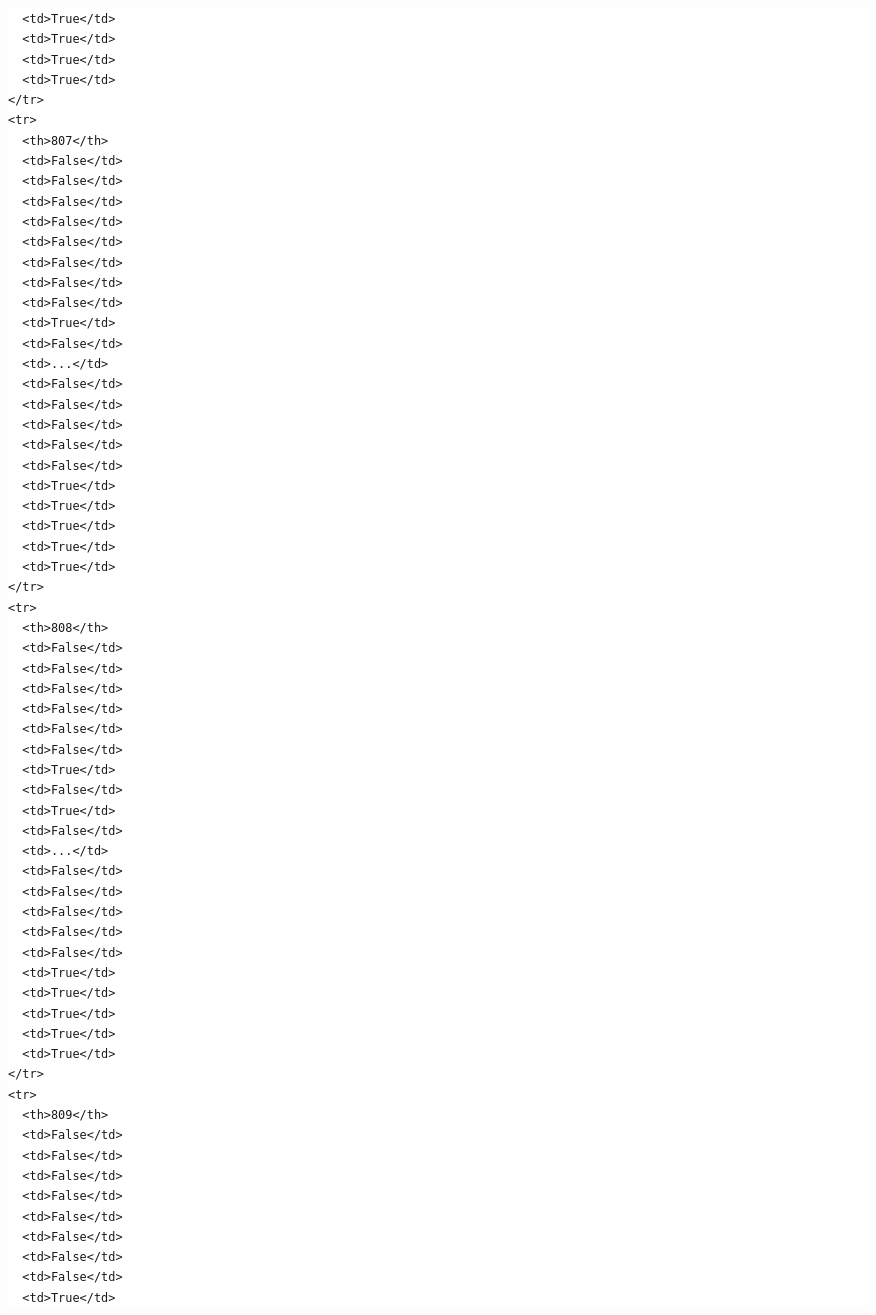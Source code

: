       <td>True</td>
      <td>True</td>
      <td>True</td>
      <td>True</td>
    </tr>
    <tr>
      <th>807</th>
      <td>False</td>
      <td>False</td>
      <td>False</td>
      <td>False</td>
      <td>False</td>
      <td>False</td>
      <td>False</td>
      <td>False</td>
      <td>True</td>
      <td>False</td>
      <td>...</td>
      <td>False</td>
      <td>False</td>
      <td>False</td>
      <td>False</td>
      <td>False</td>
      <td>True</td>
      <td>True</td>
      <td>True</td>
      <td>True</td>
      <td>True</td>
    </tr>
    <tr>
      <th>808</th>
      <td>False</td>
      <td>False</td>
      <td>False</td>
      <td>False</td>
      <td>False</td>
      <td>False</td>
      <td>True</td>
      <td>False</td>
      <td>True</td>
      <td>False</td>
      <td>...</td>
      <td>False</td>
      <td>False</td>
      <td>False</td>
      <td>False</td>
      <td>False</td>
      <td>True</td>
      <td>True</td>
      <td>True</td>
      <td>True</td>
      <td>True</td>
    </tr>
    <tr>
      <th>809</th>
      <td>False</td>
      <td>False</td>
      <td>False</td>
      <td>False</td>
      <td>False</td>
      <td>False</td>
      <td>False</td>
      <td>False</td>
      <td>True</td>